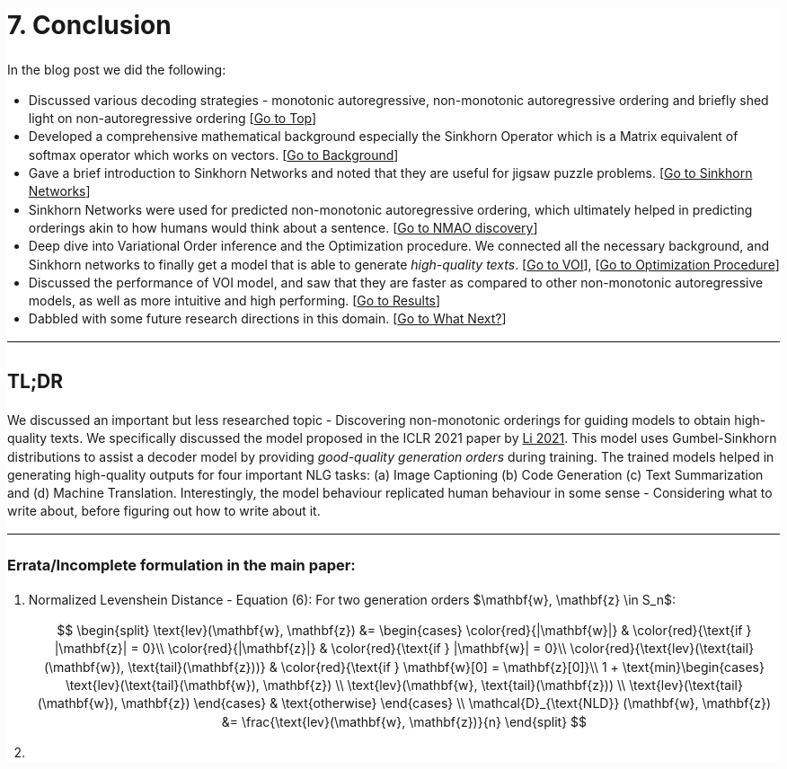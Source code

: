 # 7. Conclusion

In the blog post we did the following:

- Discussed various decoding strategies - monotonic autoregressive, non-monotonic autoregressive ordering and briefly shed light on non-autoregressive ordering [[Go to Top](#overview)]
- Developed a comprehensive mathematical background especially the Sinkhorn Operator which is a Matrix equivalent of softmax operator which works on vectors. [[Go to Background](#2-background)]
- Gave a brief introduction to Sinkhorn Networks and noted that they are useful for jigsaw puzzle problems. [[Go to Sinkhorn Networks](#3-what-are-sinkhorn-networks--optional-reading)]
- Sinkhorn Networks were used for predicted non-monotonic autoregressive ordering, which ultimately helped in predicting orderings akin to how humans would think about a sentence. [[Go to NMAO discovery](#4-how-are-nmao-discovered)]
- Deep dive into Variational Order inference and the Optimization procedure. We connected all the necessary background, and Sinkhorn networks to finally get a model that is able to generate *high-quality texts*. [[Go to VOI](#variational-order-inference)], [[Go to Optimization Procedure](#optimization-procedure)]
- Discussed the performance of VOI model, and saw that they are faster as compared to other non-monotonic autoregressive models, as well as more intuitive and high performing. [[Go to Results](#5-voi-in-practice)]
- Dabbled with some future research directions in this domain. [[Go to What Next?](#6-what-next)]

---

## TL;DR

We discussed an important but less researched topic - Discovering non-monotonic orderings for guiding models to obtain high-quality texts. We specifically discussed the model proposed in the ICLR 2021 paper by [Li 2021](#Xuanlin). This model uses Gumbel-Sinkhorn distributions to assist a decoder model by providing *good-quality generation orders* during training. The trained models helped in generating high-quality outputs for four important NLG tasks: (a) Image Captioning (b) Code Generation (c) Text Summarization and (d) Machine Translation. Interestingly, the model behaviour replicated human behaviour in some sense - Considering what to write about, before figuring out how to write about it. 

--- 

### Errata/Incomplete formulation in the main paper:
<ol>
<li>
Normalized Levenshein Distance - Equation (6): 
For two generation orders $\mathbf{w}, \mathbf{z} \in S_n$:

$$
\begin{split}
  \text{lev}(\mathbf{w}, \mathbf{z}) &=
    \begin{cases}
      \color{red}{|\mathbf{w}|} & \color{red}{\text{if } |\mathbf{z}| = 0}\\
      \color{red}{|\mathbf{z}|} & \color{red}{\text{if } |\mathbf{w}| = 0}\\
      \color{red}{\text{lev}(\text{tail}(\mathbf{w}), \text{tail}(\mathbf{z}))} & \color{red}{\text{if } \mathbf{w}[0] = \mathbf{z}[0]}\\
      1 + \text{min}\begin{cases}
      \text{lev}(\text{tail}(\mathbf{w}), \mathbf{z}) \\
      \text{lev}(\mathbf{w}, \text{tail}(\mathbf{z})) \\
      \text{lev}(\text{tail}(\mathbf{w}), \mathbf{z})
      \end{cases}
      & \text{otherwise}
    \end{cases} \\
    \mathcal{D}_{\text{NLD}} (\mathbf{w}, \mathbf{z}) &= \frac{\text{lev}(\mathbf{w}, \mathbf{z})}{n}
  \end{split}
$$
</li>
<li>